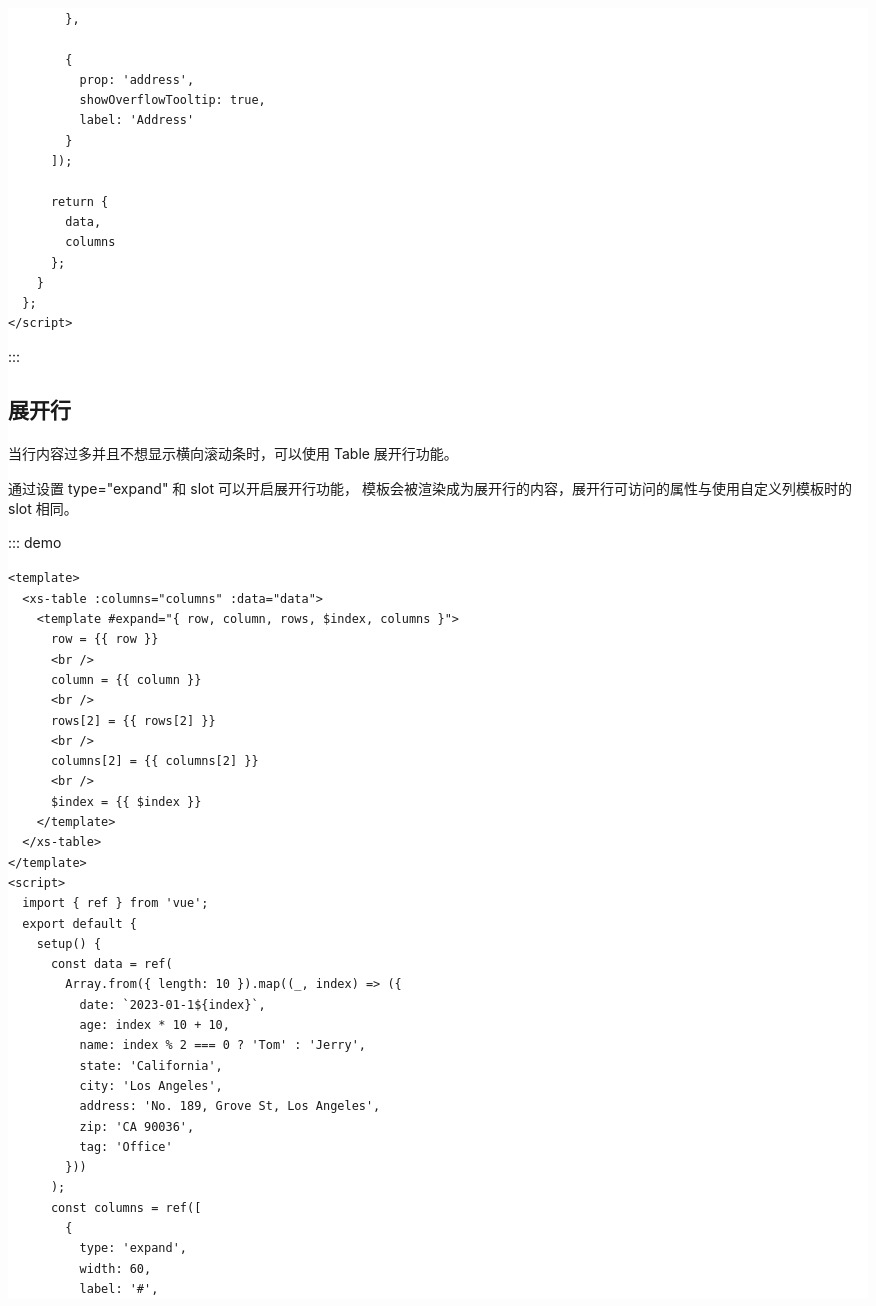 ```vue
        },

        {
          prop: 'address',
          showOverflowTooltip: true,
          label: 'Address'
        }
      ]);

      return {
        data,
        columns
      };
    }
  };
</script>
```

:::

## 展开行

当行内容过多并且不想显示横向滚动条时，可以使用 Table 展开行功能。

通过设置 type="expand" 和 slot 可以开启展开行功能， 模板会被渲染成为展开行的内容，展开行可访问的属性与使用自定义列模板时的 slot 相同。

::: demo

```vue
<template>
  <xs-table :columns="columns" :data="data">
    <template #expand="{ row, column, rows, $index, columns }">
      row = {{ row }}
      <br />
      column = {{ column }}
      <br />
      rows[2] = {{ rows[2] }}
      <br />
      columns[2] = {{ columns[2] }}
      <br />
      $index = {{ $index }}
    </template>
  </xs-table>
</template>
<script>
  import { ref } from 'vue';
  export default {
    setup() {
      const data = ref(
        Array.from({ length: 10 }).map((_, index) => ({
          date: `2023-01-1${index}`,
          age: index * 10 + 10,
          name: index % 2 === 0 ? 'Tom' : 'Jerry',
          state: 'California',
          city: 'Los Angeles',
          address: 'No. 189, Grove St, Los Angeles',
          zip: 'CA 90036',
          tag: 'Office'
        }))
      );
      const columns = ref([
        {
          type: 'expand',
          width: 60,
          label: '#',
```